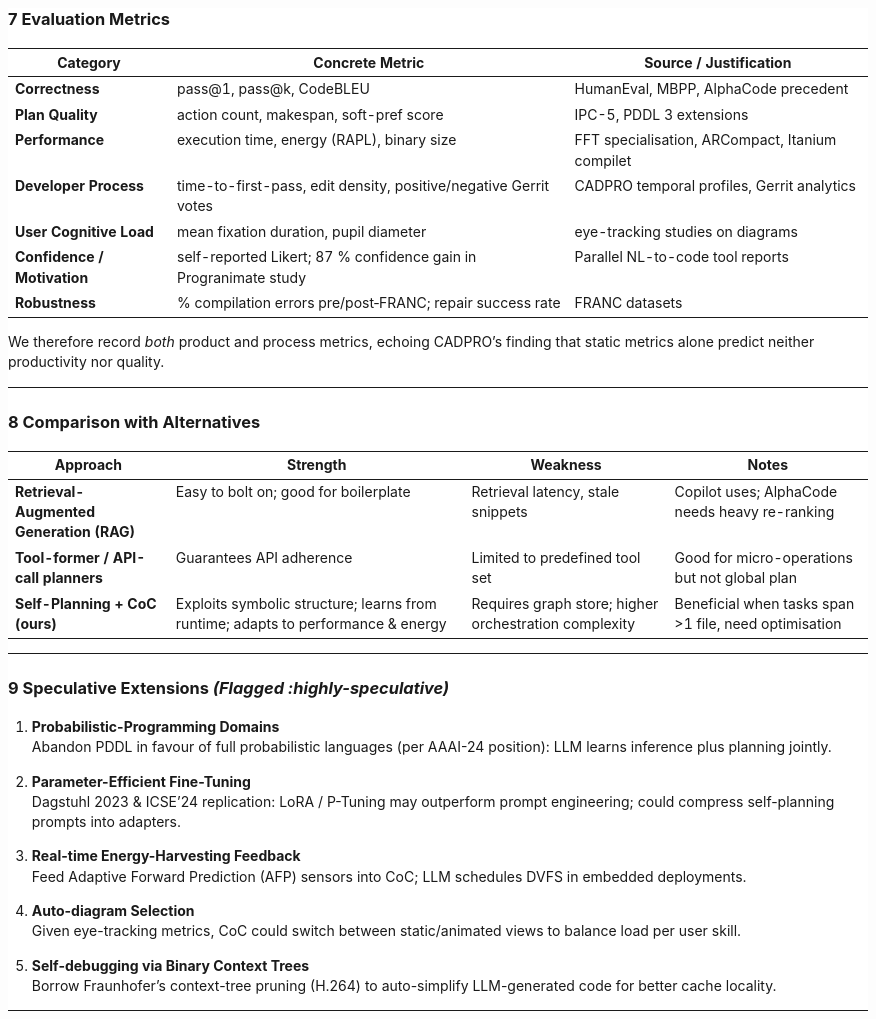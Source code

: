 
### 7  Evaluation Metrics

| Category | Concrete Metric | Source / Justification |
|----------|-----------------|------------------------|
| **Correctness** | pass@1, pass@k, CodeBLEU | HumanEval, MBPP, AlphaCode precedent |
| **Plan Quality** | action count, makespan, soft-pref score | IPC-5, PDDL 3 extensions |
| **Performance** | execution time, energy (RAPL), binary size | FFT specialisation, ARCompact, Itanium compilet |
| **Developer Process** | time-to-first-pass, edit density, positive/negative Gerrit votes | CADPRO temporal profiles, Gerrit analytics |
| **User Cognitive Load** | mean fixation duration, pupil diameter | eye-tracking studies on diagrams |
| **Confidence / Motivation** | self-reported Likert; 87 % confidence gain in Progranimate study | Parallel NL-to-code tool reports |
| **Robustness** | % compilation errors pre/post‐FRANC; repair success rate | FRANC datasets |

We therefore record *both* product and process metrics, echoing CADPRO’s finding that static metrics alone predict neither productivity nor quality.

---

### 8  Comparison with Alternatives

| Approach | Strength | Weakness | Notes |
|----------|----------|----------|-------|
| **Retrieval-Augmented Generation (RAG)** | Easy to bolt on; good for boilerplate | Retrieval latency, stale snippets | Copilot uses; AlphaCode needs heavy re-ranking |
| **Tool-former / API-call planners** | Guarantees API adherence | Limited to predefined tool set | Good for micro-operations but not global plan |
| **Self-Planning + CoC (ours)** | Exploits symbolic structure; learns from runtime; adapts to performance & energy | Requires graph store; higher orchestration complexity | Beneficial when tasks span >1 file, need optimisation |

---

### 9  Speculative Extensions  *(Flagged :highly-speculative)*

1. **Probabilistic-Programming Domains**  
   Abandon PDDL in favour of full probabilistic languages (per AAAI-24 position): LLM learns inference plus planning jointly.

2. **Parameter-Efficient Fine-Tuning**  
   Dagstuhl 2023 & ICSE’24 replication: LoRA / P-Tuning may outperform prompt engineering; could compress self-planning prompts into adapters.

3. **Real-time Energy-Harvesting Feedback**  
   Feed Adaptive Forward Prediction (AFP) sensors into CoC; LLM schedules DVFS in embedded deployments.

4. **Auto-diagram Selection**  
   Given eye-tracking metrics, CoC could switch between static/animated views to balance load per user skill.

5. **Self-debugging via Binary Context Trees**  
   Borrow Fraunhofer’s context-tree pruning (H.264) to auto-simplify LLM-generated code for better cache locality.

---